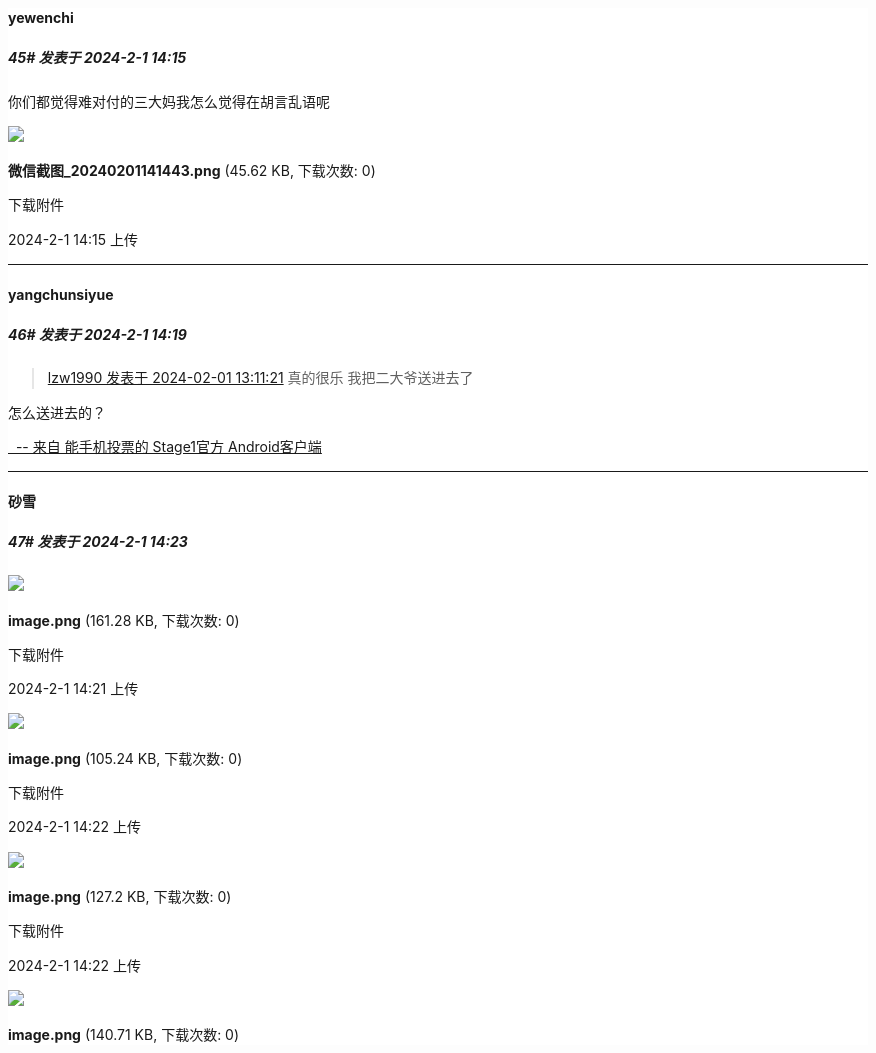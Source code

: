 ####  yewenchi  
##### 45#       发表于 2024-2-1 14:15

你们都觉得难对付的三大妈我怎么觉得在胡言乱语呢

<img src="https://img.saraba1st.com/forum/202402/01/141537m74hc6wkjrje3hkr.png" referrerpolicy="no-referrer">

<strong>微信截图_20240201141443.png</strong> (45.62 KB, 下载次数: 0)

下载附件

2024-2-1 14:15 上传

*****

####  yangchunsiyue  
##### 46#       发表于 2024-2-1 14:19

<blockquote><a href="httphttps://bbs.saraba1st.com/2b/forum.php?mod=redirect&amp;goto=findpost&amp;pid=63852208&amp;ptid=2170403" target="_blank">lzw1990 发表于 2024-02-01 13:11:21</a>
真的很乐 我把二大爷送进去了</blockquote>怎么送进去的？

[  -- 来自 能手机投票的 Stage1官方 Android客户端](https://www.coolapk.com/apk/140634)

*****

####  砂雪  
##### 47#       发表于 2024-2-1 14:23

<img src="https://img.saraba1st.com/forum/202402/01/142153yimjmmaeljjij2jm.png" referrerpolicy="no-referrer">

<strong>image.png</strong> (161.28 KB, 下载次数: 0)

下载附件

2024-2-1 14:21 上传

<img src="https://img.saraba1st.com/forum/202402/01/142203dfucfucsh1t7ccve.png" referrerpolicy="no-referrer">

<strong>image.png</strong> (105.24 KB, 下载次数: 0)

下载附件

2024-2-1 14:22 上传

<img src="https://img.saraba1st.com/forum/202402/01/142213xmbjzembbpyb5mmb.png" referrerpolicy="no-referrer">

<strong>image.png</strong> (127.2 KB, 下载次数: 0)

下载附件

2024-2-1 14:22 上传

<img src="https://img.saraba1st.com/forum/202402/01/142225rehxazyy0xbhb05t.png" referrerpolicy="no-referrer">

<strong>image.png</strong> (140.71 KB, 下载次数: 0)
